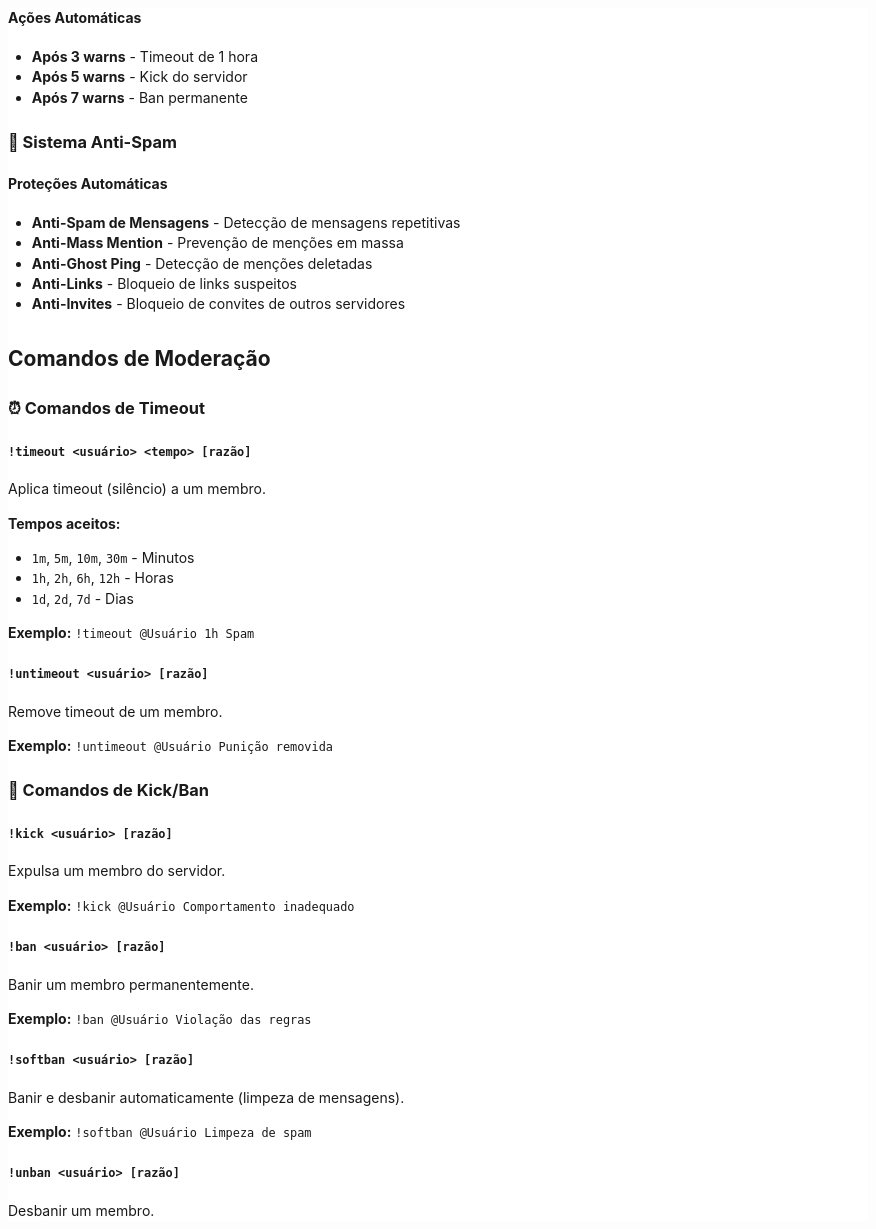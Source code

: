 #### Ações Automáticas
*   **Após 3 warns** - Timeout de 1 hora
*   **Após 5 warns** - Kick do servidor
*   **Após 7 warns** - Ban permanente

### 🚫 Sistema Anti-Spam

#### Proteções Automáticas
*   **Anti-Spam de Mensagens** - Detecção de mensagens repetitivas
*   **Anti-Mass Mention** - Prevenção de menções em massa
*   **Anti-Ghost Ping** - Detecção de menções deletadas
*   **Anti-Links** - Bloqueio de links suspeitos
*   **Anti-Invites** - Bloqueio de convites de outros servidores

## Comandos de Moderação

### ⏰ Comandos de Timeout

#### `!timeout <usuário> <tempo> [razão]`
Aplica timeout (silêncio) a um membro.

**Tempos aceitos:**
*   `1m`, `5m`, `10m`, `30m` - Minutos
*   `1h`, `2h`, `6h`, `12h` - Horas
*   `1d`, `2d`, `7d` - Dias

**Exemplo:** `!timeout @Usuário 1h Spam`

#### `!untimeout <usuário> [razão]`
Remove timeout de um membro.

**Exemplo:** `!untimeout @Usuário Punição removida`

### 👢 Comandos de Kick/Ban

#### `!kick <usuário> [razão]`
Expulsa um membro do servidor.

**Exemplo:** `!kick @Usuário Comportamento inadequado`

#### `!ban <usuário> [razão]`
Banir um membro permanentemente.

**Exemplo:** `!ban @Usuário Violação das regras`

#### `!softban <usuário> [razão]`
Banir e desbanir automaticamente (limpeza de mensagens).

**Exemplo:** `!softban @Usuário Limpeza de spam`

#### `!unban <usuário> [razão]`
Desbanir um membro.
